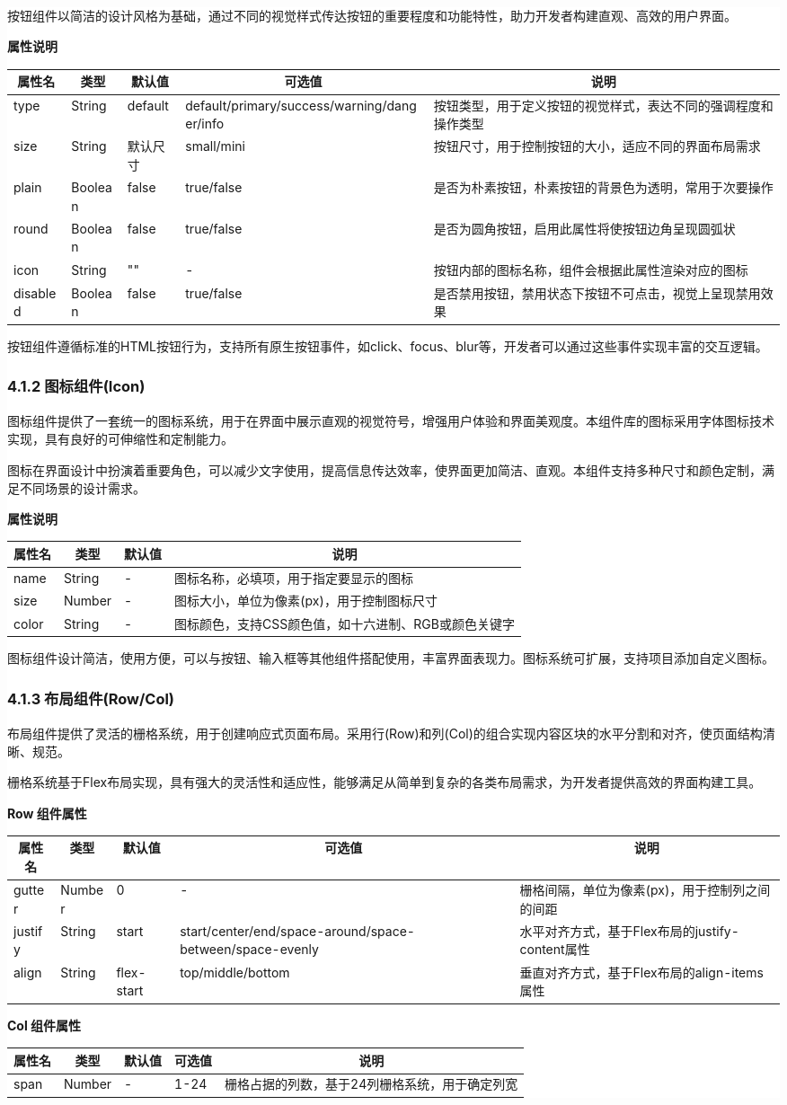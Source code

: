 按钮组件以简洁的设计风格为基础，通过不同的视觉样式传达按钮的重要程度和功能特性，助力开发者构建直观、高效的用户界面。

**属性说明**

| 属性名   | 类型    | 默认值   | 可选值                                      | 说明                                                           |
| -------- | ------- | -------- | ------------------------------------------- | -------------------------------------------------------------- |
| type     | String  | default  | default/primary/success/warning/danger/info | 按钮类型，用于定义按钮的视觉样式，表达不同的强调程度和操作类型 |
| size     | String  | 默认尺寸 | small/mini                                  | 按钮尺寸，用于控制按钮的大小，适应不同的界面布局需求           |
| plain    | Boolean | false    | true/false                                  | 是否为朴素按钮，朴素按钮的背景色为透明，常用于次要操作         |
| round    | Boolean | false    | true/false                                  | 是否为圆角按钮，启用此属性将使按钮边角呈现圆弧状               |
| icon     | String  | ""       | -                                           | 按钮内部的图标名称，组件会根据此属性渲染对应的图标             |
| disabled | Boolean | false    | true/false                                  | 是否禁用按钮，禁用状态下按钮不可点击，视觉上呈现禁用效果       |

按钮组件遵循标准的HTML按钮行为，支持所有原生按钮事件，如click、focus、blur等，开发者可以通过这些事件实现丰富的交互逻辑。

### 4.1.2 图标组件(Icon)

图标组件提供了一套统一的图标系统，用于在界面中展示直观的视觉符号，增强用户体验和界面美观度。本组件库的图标采用字体图标技术实现，具有良好的可伸缩性和定制能力。

图标在界面设计中扮演着重要角色，可以减少文字使用，提高信息传达效率，使界面更加简洁、直观。本组件支持多种尺寸和颜色定制，满足不同场景的设计需求。

**属性说明**

| 属性名 | 类型   | 默认值 | 说明                                                 |
| ------ | ------ | ------ | ---------------------------------------------------- |
| name   | String | -      | 图标名称，必填项，用于指定要显示的图标               |
| size   | Number | -      | 图标大小，单位为像素(px)，用于控制图标尺寸           |
| color  | String | -      | 图标颜色，支持CSS颜色值，如十六进制、RGB或颜色关键字 |

图标组件设计简洁，使用方便，可以与按钮、输入框等其他组件搭配使用，丰富界面表现力。图标系统可扩展，支持项目添加自定义图标。

### 4.1.3 布局组件(Row/Col)

布局组件提供了灵活的栅格系统，用于创建响应式页面布局。采用行(Row)和列(Col)的组合实现内容区块的水平分割和对齐，使页面结构清晰、规范。

栅格系统基于Flex布局实现，具有强大的灵活性和适应性，能够满足从简单到复杂的各类布局需求，为开发者提供高效的界面构建工具。

**Row 组件属性**

| 属性名  | 类型   | 默认值     | 可选值                                                   | 说明                                            |
| ------- | ------ | ---------- | -------------------------------------------------------- | ----------------------------------------------- |
| gutter  | Number | 0          | -                                                        | 栅格间隔，单位为像素(px)，用于控制列之间的间距  |
| justify | String | start      | start/center/end/space-around/space-between/space-evenly | 水平对齐方式，基于Flex布局的justify-content属性 |
| align   | String | flex-start | top/middle/bottom                                        | 垂直对齐方式，基于Flex布局的align-items属性     |

**Col 组件属性**

| 属性名 | 类型   | 默认值 | 可选值 | 说明                                           |
| ------ | ------ | ------ | ------ | ---------------------------------------------- |
| span   | Number | -      | 1-24   | 栅格占据的列数，基于24列栅格系统，用于确定列宽 |
